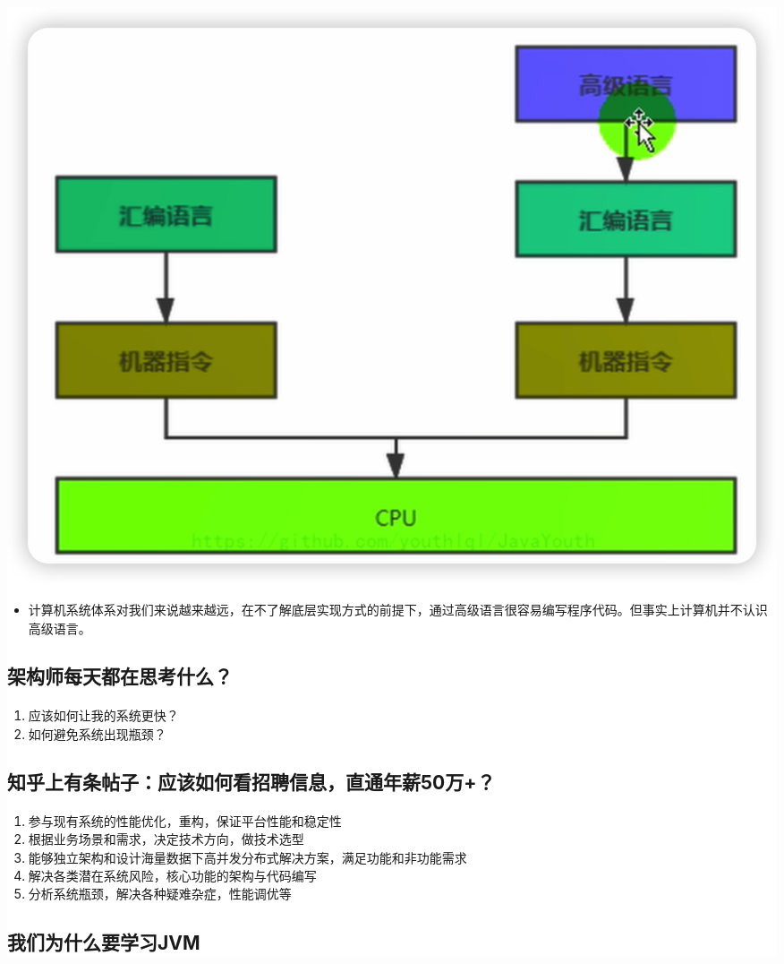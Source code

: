 ![image-20230418202610799](./assets/image-20230418202610799.png)

- 计算机系统体系对我们来说越来越远，在不了解底层实现方式的前提下，通过高级语言很容易编写程序代码。但事实上计算机并不认识高级语言。

## 架构师每天都在思考什么？

1. 应该如何让我的系统更快？
2. 如何避免系统出现瓶颈？

## 知乎上有条帖子：应该如何看招聘信息，直通年薪50万+？

1. 参与现有系统的性能优化，重构，保证平台性能和稳定性
2. 根据业务场景和需求，决定技术方向，做技术选型
3. 能够独立架构和设计海量数据下高并发分布式解决方案，满足功能和非功能需求
4. 解决各类潜在系统风险，核心功能的架构与代码编写
5. 分析系统瓶颈，解决各种疑难杂症，性能调优等

## 我们为什么要学习JVM
